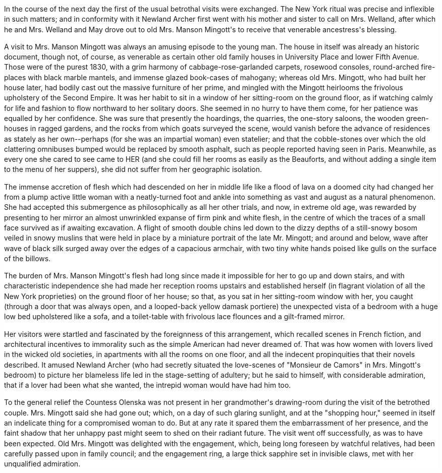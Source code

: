 In the course of the next day the first of the usual betrothal visits were exchanged. The New York ritual was precise and inflexible in such matters; and in conformity with it Newland Archer first went with his mother and sister to call on Mrs. Welland, after which he and Mrs. Welland and May drove out to old Mrs. Manson Mingott's to receive that venerable ancestress's blessing. 

A visit to Mrs. Manson Mingott was always an amusing episode to the young man. The house in itself was already an historic document, though not, of course, as venerable as certain other old family houses in University Place and lower Fifth Avenue. Those were of the purest 1830, with a grim harmony of cabbage-rose-garlanded carpets, rosewood consoles, round-arched fire-places with black marble mantels, and immense glazed book-cases of mahogany; whereas old Mrs. Mingott, who had built her house later, had bodily cast out the massive furniture of her prime, and mingled with the Mingott heirlooms the frivolous upholstery of the Second Empire. It was her habit to sit in a window of her sitting-room on the ground floor, as if watching calmly for life and fashion to flow northward to her solitary doors. She seemed in no hurry to have them come, for her patience was equalled by her confidence. She was sure that presently the hoardings, the quarries, the one-story saloons, the wooden green-houses in ragged gardens, and the rocks from which goats surveyed the scene, would vanish before the advance of residences as stately as her own--perhaps (for she was an impartial woman) even statelier; and that the cobble-stones over which the old clattering omnibuses bumped would be replaced by smooth asphalt, such as people reported having seen in Paris. Meanwhile, as every one she cared to see came to HER (and she could fill her rooms as easily as the Beauforts, and without adding a single item to the menu of her suppers), she did not suffer from her geographic isolation. 

The immense accretion of flesh which had descended on her in middle life like a flood of lava on a doomed city had changed her from a plump active little woman with a neatly-turned foot and ankle into something as vast and august as a natural phenomenon. She had accepted this submergence as philosophically as all her other trials, and now, in extreme old age, was rewarded by presenting to her mirror an almost unwrinkled expanse of firm pink and white flesh, in the centre of which the traces of a small face survived as if awaiting excavation. A flight of smooth double chins led down to the dizzy depths of a still-snowy bosom veiled in snowy muslins that were held in place by a miniature portrait of the late Mr. Mingott; and around and below, wave after wave of black silk surged away over the edges of a capacious armchair, with two tiny white hands poised like gulls on the surface of the billows. 

The burden of Mrs. Manson Mingott's flesh had long since made it impossible for her to go up and down stairs, and with characteristic independence she had made her reception rooms upstairs and established herself (in flagrant violation of all the New York proprieties) on the ground floor of her house; so that, as you sat in her sitting-room window with her, you caught (through a door that was always open, and a looped-back yellow damask portiere) the unexpected vista of a bedroom with a huge low bed upholstered like a sofa, and a toilet-table with frivolous lace flounces and a gilt-framed mirror. 

Her visitors were startled and fascinated by the foreignness of this arrangement, which recalled scenes in French fiction, and architectural incentives to immorality such as the simple American had never dreamed of. That was how women with lovers lived in the wicked old societies, in apartments with all the rooms on one floor, and all the indecent propinquities that their novels described. It amused Newland Archer (who had secretly situated the love-scenes of "Monsieur de Camors" in Mrs. Mingott's bedroom) to picture her blameless life led in the stage-setting of adultery; but he said to himself, with considerable admiration, that if a lover had been what she wanted, the intrepid woman would have had him too. 

To the general relief the Countess Olenska was not present in her grandmother's drawing-room during the visit of the betrothed couple. Mrs. Mingott said she had gone out; which, on a day of such glaring sunlight, and at the "shopping hour," seemed in itself an indelicate thing for a compromised woman to do. But at any rate it spared them the embarrassment of her presence, and the faint shadow that her unhappy past might seem to shed on their radiant future. The visit went off successfully, as was to have been expected. Old Mrs. Mingott was delighted with the engagement, which, being long foreseen by watchful relatives, had been carefully passed upon in family council; and the engagement ring, a large thick sapphire set in invisible claws, met with her unqualified admiration. 
